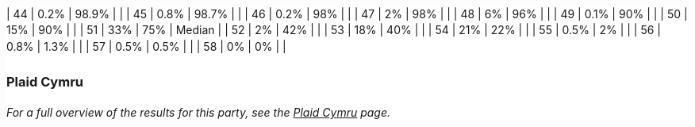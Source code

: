| 44 | 0.2% | 98.9% |  |
| 45 | 0.8% | 98.7% |  |
| 46 | 0.2% | 98% |  |
| 47 | 2% | 98% |  |
| 48 | 6% | 96% |  |
| 49 | 0.1% | 90% |  |
| 50 | 15% | 90% |  |
| 51 | 33% | 75% | Median |
| 52 | 2% | 42% |  |
| 53 | 18% | 40% |  |
| 54 | 21% | 22% |  |
| 55 | 0.5% | 2% |  |
| 56 | 0.8% | 1.3% |  |
| 57 | 0.5% | 0.5% |  |
| 58 | 0% | 0% |  |

### Plaid Cymru

*For a full overview of the results for this party, see the [Plaid Cymru](party-plaidcymru.html) page.*
